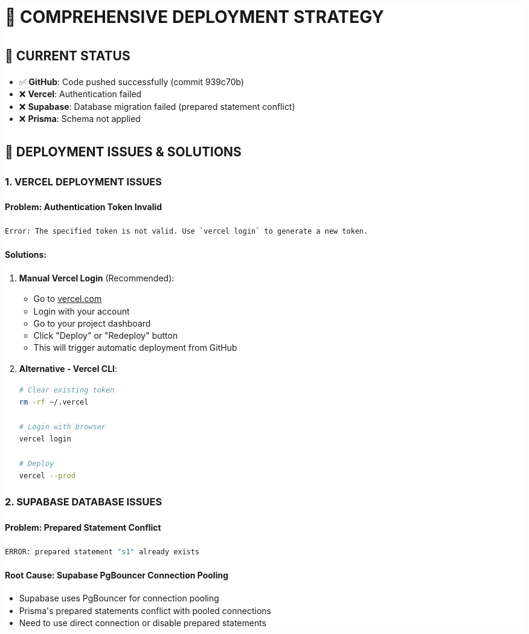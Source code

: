 # 🚀 COMPREHENSIVE DEPLOYMENT STRATEGY

## 🎯 **CURRENT STATUS**

- ✅ **GitHub**: Code pushed successfully (commit 939c70b)
- ❌ **Vercel**: Authentication failed
- ❌ **Supabase**: Database migration failed (prepared statement conflict)
- ❌ **Prisma**: Schema not applied

## 🔧 **DEPLOYMENT ISSUES & SOLUTIONS**

### **1. VERCEL DEPLOYMENT ISSUES**

#### **Problem**: Authentication Token Invalid

```bash
Error: The specified token is not valid. Use `vercel login` to generate a new token.
```

#### **Solutions**:

1. **Manual Vercel Login** (Recommended):
   - Go to [vercel.com](https://vercel.com)
   - Login with your account
   - Go to your project dashboard
   - Click "Deploy" or "Redeploy" button
   - This will trigger automatic deployment from GitHub

2. **Alternative - Vercel CLI**:

   ```bash
   # Clear existing token
   rm -rf ~/.vercel

   # Login with browser
   vercel login

   # Deploy
   vercel --prod
   ```

### **2. SUPABASE DATABASE ISSUES**

#### **Problem**: Prepared Statement Conflict

```bash
ERROR: prepared statement "s1" already exists
```

#### **Root Cause**: Supabase PgBouncer Connection Pooling

- Supabase uses PgBouncer for connection pooling
- Prisma's prepared statements conflict with pooled connections
- Need to use direct connection or disable prepared statements
